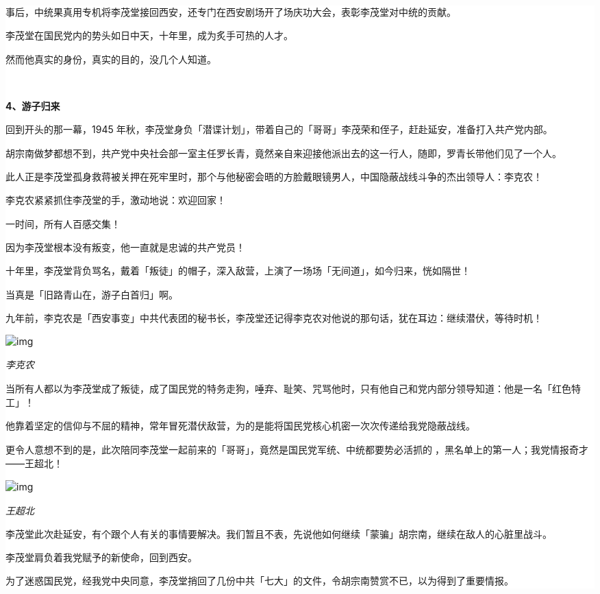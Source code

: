 
事后，中统果真用专机将李茂堂接回西安，还专门在西安剧场开了场庆功大会，表彰李茂堂对中统的贡献。


李茂堂在国民党内的势头如日中天，十年里，成为炙手可热的人才。


然而他真实的身份，真实的目的，没几个人知道。


 


**4、游子归来**


回到开头的那一幕，1945 年秋，李茂堂身负「潜谍计划」，带着自己的「哥哥」李茂荣和侄子，赶赴延安，准备打入共产党内部。


胡宗南做梦都想不到，共产党中央社会部一室主任罗长青，竟然亲自来迎接他派出去的这一行人，随即，罗青长带他们见了一个人。


此人正是李茂堂孤身救蒋被关押在死牢里时，那个与他秘密会晤的方脸戴眼镜男人，中国隐蔽战线斗争的杰出领导人：李克农！


李克农紧紧抓住李茂堂的手，激动地说：欢迎回家！


一时间，所有人百感交集！


因为李茂堂根本没有叛变，他一直就是忠诚的共产党员！


十年里，李茂堂背负骂名，戴着「叛徒」的帽子，深入敌营，上演了一场场「无间道」，如今归来，恍如隔世！


当真是「旧路青山在，游子白首归」啊。


九年前，李克农是「西安事变」中共代表团的秘书长，李茂堂还记得李克农对他说的那句话，犹在耳边：继续潜伏，等待时机！


![img](https://pic1.zhimg.com/v2-2a4209914b4aaa0fae2a33efb8dd2ef8.webp)

*李克农*


当所有人都以为李茂堂成了叛徒，成了国民党的特务走狗，唾弃、耻笑、咒骂他时，只有他自己和党内部分领导知道：他是一名「红色特工」！


他靠着坚定的信仰与不屈的精神，常年冒死潜伏敌营，为的是能将国民党核心机密一次次传递给我党隐蔽战线。


更令人意想不到的是，此次陪同李茂堂一起前来的「哥哥」，竟然是国民党军统、中统都要势必活抓的 ，黑名单上的第一人；我党情报奇才——王超北！


![img](https://pic4.zhimg.com/v2-0c020444dafa5a3486afdfbf7b7b3619.webp)

*王超北*


李茂堂此次赴延安，有个跟个人有关的事情要解决。我们暂且不表，先说他如何继续「蒙骗」胡宗南，继续在敌人的心脏里战斗。


李茂堂肩负着我党赋予的新使命，回到西安。


为了迷惑国民党，经我党中央同意，李茂堂捎回了几份中共「七大」的文件，令胡宗南赞赏不已，以为得到了重要情报。

